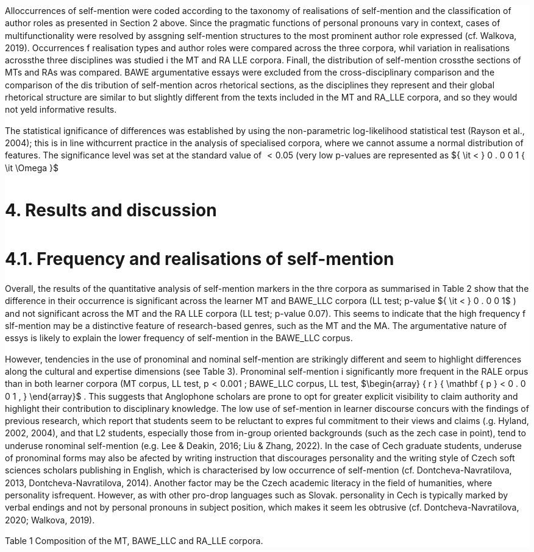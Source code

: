 Alloccurrences of self-mention were coded according to the taxonomy of realisations of self-mention and the classification of author roles as presented in Section 2 above. Since the pragmatic functions of personal pronouns vary in context, cases of multifunctionality were resolved by assgning self-mention structures to the most prominent author role expressed (cf. Walkova, 2019). Occurrences f realisation types and author roles were compared across the three corpora, whil variation in realisations acrossthe three disciplines was studied i the MT and RA LLE corpora. Finall, the distribution of self-mention crossthe sections of MTs and RAs was compared. BAWE argumentative essays were excluded from the cross-disciplinary comparison and the comparison of the dis tribution of self-mention acros rhetorical sections, as the disciplines they represent and their global rhetorical structure are similar to but slightly different from the texts included in the MT and RA_LLE corpora, and so they would not yeld informative results.

The statistical ignificance of differences was established by using the non-parametric log-likelihood statistical test (Rayson et al., 2004); this is in line withcurrent practice in the analysis of specialised corpora, where we cannot assume a normal distribution of features. The significance level was set at the standard value of ${ < } 0 . 0 5$ (very low p-values are represented as ${ \it < } 0 . 0 0 1 { \it \Omega }$

# 4. Results and discussion

# 4.1. Frequency and realisations of self-mention

Overall, the results of the quantitative analysis of self-mention markers in the thre corpora as summarised in Table 2 show that the difference in their occurrence is significant across the learner MT and BAWE_LLC corpora (LL test; p-value ${ \it < } 0 . 0 0 1$ ) and not significant across the MT and the RA LLE corpora (LL test; p-value 0.07). This seems to indicate that the high frequency f slf-mention may be a distinctive feature of research-based genres, such as the MT and the MA. The argumentative nature of essys is likely to explain the lower frequency of self-mention in the BAWE_LLC corpus.

However, tendencies in the use of pronominal and nominal self-mention are strikingly different and seem to highlight differences along the cultural and expertise dimensions (see Table 3). Pronominal self-mention i significantly more frequent in the RALE orpus than in both learner corpora (MT corpus, LL test, $\mathsf { p } < 0 . 0 0 1$ ; BAWE_LLC corpus, LL test, $\begin{array} { r } { \mathbf { p } < 0 . 0 0 1 , } \end{array}$ . This suggests that Anglophone scholars are prone to opt for greater explicit visibility to claim authority and highlight their contribution to disciplinary knowledge. The low use of sef-mention in learner discourse concurs with the findings of previous research, which report that students seem to be reluctant to expres ful commitment to their views and claims (.g. Hyland, 2002, 2004), and that L2 students, especially those from in-group oriented backgrounds (such as the zech case in point), tend to underuse ronominal self-mention (e.g. Lee & Deakin, 2016; Liu & Zhang, 2022). In the case of Cech graduate students, underuse of pronominal forms may also be afected by writing instruction that discourages personality and the writing style of Czech soft sciences scholars publishing in English, which is characterised by low occurrence of self-mention (cf. Dontcheva-Navratilova, 2013, Dontcheva-Navratilova, 2014). Another factor may be the Czech academic literacy in the field of humanities, where personality isfrequent. However, as with other pro-drop languages such as Slovak. personality in Cech is typically marked by verbal endings and not by personal pronouns in subject position, which makes it seem les obtrusive (cf. Dontcheva-Navratilova, 2020; Walkova, 2019).

Table 1 Composition of the MT, BAWE_LLC and RA_LLE corpora.   
